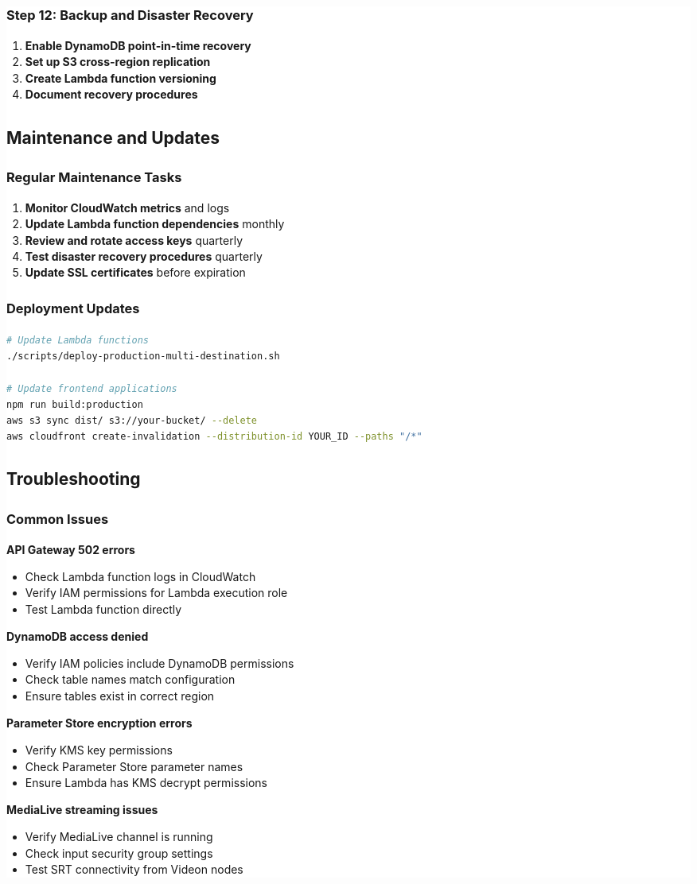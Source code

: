 ### Step 12: Backup and Disaster Recovery

1. **Enable DynamoDB point-in-time recovery**
2. **Set up S3 cross-region replication**
3. **Create Lambda function versioning**
4. **Document recovery procedures**

## Maintenance and Updates

### Regular Maintenance Tasks

1. **Monitor CloudWatch metrics** and logs
2. **Update Lambda function dependencies** monthly
3. **Review and rotate access keys** quarterly
4. **Test disaster recovery procedures** quarterly
5. **Update SSL certificates** before expiration

### Deployment Updates

```bash
# Update Lambda functions
./scripts/deploy-production-multi-destination.sh

# Update frontend applications
npm run build:production
aws s3 sync dist/ s3://your-bucket/ --delete
aws cloudfront create-invalidation --distribution-id YOUR_ID --paths "/*"
```

## Troubleshooting

### Common Issues

**API Gateway 502 errors**
- Check Lambda function logs in CloudWatch
- Verify IAM permissions for Lambda execution role
- Test Lambda function directly

**DynamoDB access denied**
- Verify IAM policies include DynamoDB permissions
- Check table names match configuration
- Ensure tables exist in correct region

**Parameter Store encryption errors**
- Verify KMS key permissions
- Check Parameter Store parameter names
- Ensure Lambda has KMS decrypt permissions

**MediaLive streaming issues**
- Verify MediaLive channel is running
- Check input security group settings
- Test SRT connectivity from Videon nodes
